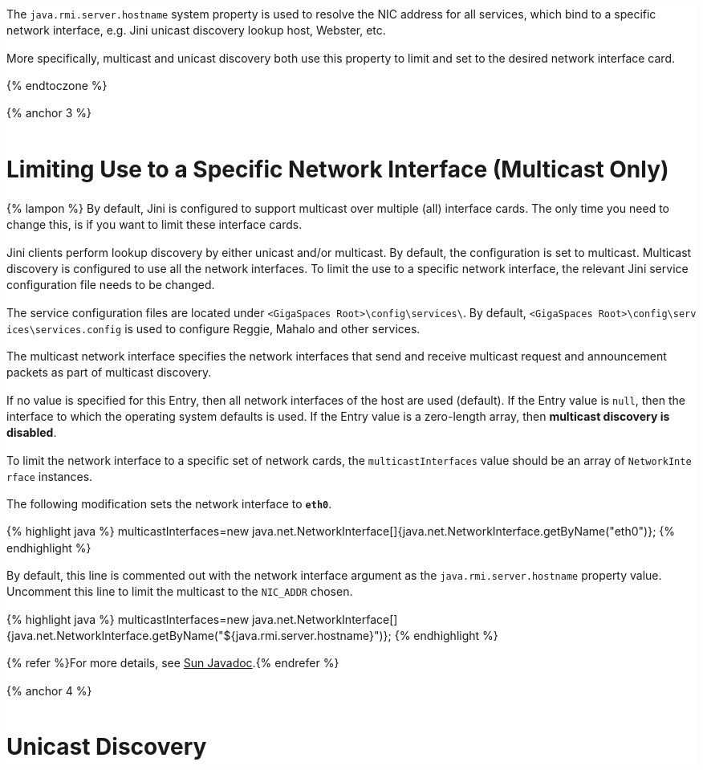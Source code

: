 The `java.rmi.server.hostname` system property is used to resolve the NIC address for all services, which bind to a specific network interface, e.g. Jini unicast discovery lookup host, Webster, etc.

More specifically, multicast and unicast discovery both use this property to limit and set to the desired network interface card.

{% endtoczone %}

{% anchor 3 %}

# Limiting Use to a Specific Network Interface (Multicast Only)

{% lampon %} By default, Jini is configured to support multicast over multiple (all) interface cards. The only time you need to change this, is if you want to limit these interface cards.

Jini clients perform lookup discovery by either unicast and/or multicast. By default, the configuration is set to multicast. Multicast discovery is configured to use all the network interfaces. To limit the use to a specific network interface, the relevant Jini service configuration file needs to be changed.

The service configuration files are located under `<GigaSpaces Root>\config\services\`. By default, `<GigaSpaces Root>\config\services\services.config` is used to configure Reggie, Mahalo and other services.

The multicast network interface specifies the network interfaces that send and receive multicast request and announcement packets as part of multicast discovery.

If no value is specified for this Entry, then all network interfaces of the host are used (default). If the Entry value is `null`, then the interface to which the operating system defaults is used. If the Entry value is a zero-length array, then **multicast discovery is disabled**.

To limit the network interface to a specific set of network cards, the `multicastInterfaces` value should be an array of `NetworkInterface` instances.

The following modification sets the network interface to **`eth0`**.

{% highlight java %}
multicastInterfaces=new
java.net.NetworkInterface[]{java.net.NetworkInterface.getByName("eth0")};
{% endhighlight %}

By default, this line is commented out with the network interface argument as the `java.rmi.server.hostname` property value. Uncomment this line to limit the multicast to the `NIC_ADDR` chosen.

{% highlight java %}
multicastInterfaces=new java.net.NetworkInterface[]
{java.net.NetworkInterface.getByName("${java.rmi.server.hostname}")};
{% endhighlight %}

{% refer %}For more details, see [Sun Javadoc](http://www.gigaspaces.com/docs/JiniApi/com/sun/jini/reggie/package-summary.html).{% endrefer %}

{% anchor 4 %}

# Unicast Discovery
